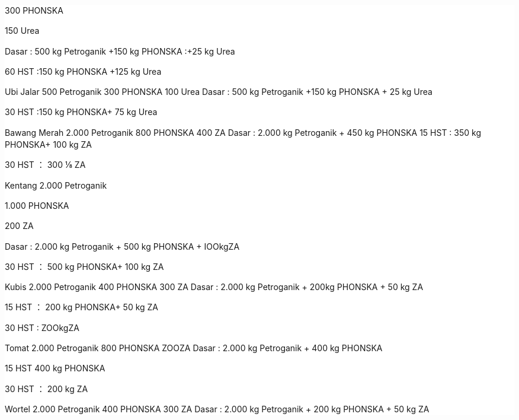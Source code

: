 <span class="font16">300 PHONSKA</span>

<span class="font16">150 Urea</span></td>
<td><span class="font16">Dasar : 500 kg Petroganik +150 kg PHONSKA :+25 kg Urea</span>

<span class="font16">60 HST :150 kg PHONSKA +125 kg Urea</span></td>
</tr>
<tr>
<td><span class="font16">Ubi Jalar</span></td>
<td><span class="font16">500 Petroganik 300 PHONSKA 100 Urea</span></td>
<td><span class="font16">Dasar : 500 kg Petroganik +150 kg PHONSKA + 25 kg Urea</span>

<span class="font16">30 HST :150 kg PHONSKA+ 75 kg Urea</span></td>
</tr>
<tr>
<td><span class="font16">Bawang Merah</span></td>
<td><span class="font16">2.000 Petroganik 800 PHONSKA 400 ZA</span></td>
<td><span class="font16">Dasar : 2.000 kg Petroganik + 450 kg PHONSKA 15 HST : 350 kg PHONSKA+ 100 kg ZA</span>

<span class="font16">30 HST </span><span class="font15">：</span><span class="font16"> 300 ⅛ ZA</span></td>
</tr>
<tr>
<td><span class="font16">Kentang</span></td>
<td><span class="font16">2.000 Petroganik</span>

<span class="font16">1.000 PHONSKA</span>

<span class="font16">200 ZA</span></td>
<td><span class="font16">Dasar : 2.000 kg Petroganik + 500 kg PHONSKA + IOOkgZA</span>

<span class="font16">30 HST </span><span class="font15">：</span><span class="font16"> 500 kg PHONSKA+ 100 kg ZA</span></td>
</tr>
<tr>
<td><span class="font16">Kubis</span></td>
<td><span class="font16">2.000 Petroganik 400 PHONSKA 300 ZA</span></td>
<td><span class="font16">Dasar : 2.000 kg Petroganik + 200kg PHONSKA + 50 kg ZA</span>

<span class="font16">15 HST </span><span class="font15">：</span><span class="font16"> 200 kg PHONSKA+ 50 kg ZA</span>

<span class="font16">30 HST : ZOOkgZA</span></td>
</tr>
<tr>
<td><span class="font16">Tomat</span></td>
<td><span class="font16">2.000 Petroganik 800 PHONSKA ZOOZA</span></td>
<td><span class="font16">Dasar : 2.000 kg Petroganik + 400 kg PHONSKA</span>

<span class="font16">15 HST 400 kg PHONSKA</span>

<span class="font16">30 HST </span><span class="font15">：</span><span class="font16"> 200 kg ZA</span></td>
</tr>
<tr>
<td><span class="font16">Wortel</span></td>
<td><span class="font16">2.000 Petroganik 400 PHONSKA 300 ZA</span></td>
<td><span class="font16">Dasar : 2.000 kg Petroganik + 200 kg PHONSKA + 50 kg ZA</span>
